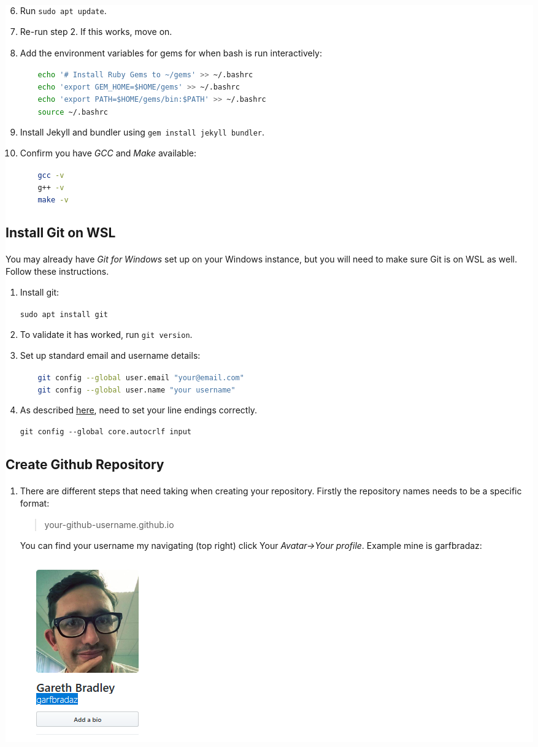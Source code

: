 6. Run `sudo apt update`.

7. Re-run step 2. If this works, move on.

8. Add the environment variables for gems for when bash is run interactively:

    ```bash
        echo '# Install Ruby Gems to ~/gems' >> ~/.bashrc
        echo 'export GEM_HOME=$HOME/gems' >> ~/.bashrc
        echo 'export PATH=$HOME/gems/bin:$PATH' >> ~/.bashrc
        source ~/.bashrc
    ```
9. Install Jekyll and bundler using `gem install jekyll bundler`.

10. Confirm you have *GCC* and *Make* available:

    ```bash
        gcc -v
        g++ -v
        make -v
    ```
## Install Git on WSL

You may already have *Git for Windows* set up on your Windows instance, but you will need to make sure Git is on WSL as well. Follow these instructions.

1. Install git:

    `sudo apt install git`

2. To validate it has worked, run `git version`.

3. Set up standard email and username details:

    ```bash
        git config --global user.email "your@email.com"
        git config --global user.name "your username"
    ```
4. As described [here](https://git-scm.com/book/en/v2/Customizing-Git-Git-Configuration#_code_core_autocrlf_code), need      to set your line endings correctly.

    `git config --global core.autocrlf input`

## Create Github Repository

1. There are different steps that need taking when creating your repository. Firstly the repository names needs to be a      specific format:

    > your-github-username.github.io

   You can find your username my navigating (top right) click Your *Avatar->Your profile*. Example mine is garfbradaz:

    ![me](/assets/img/posts/me-github.png)